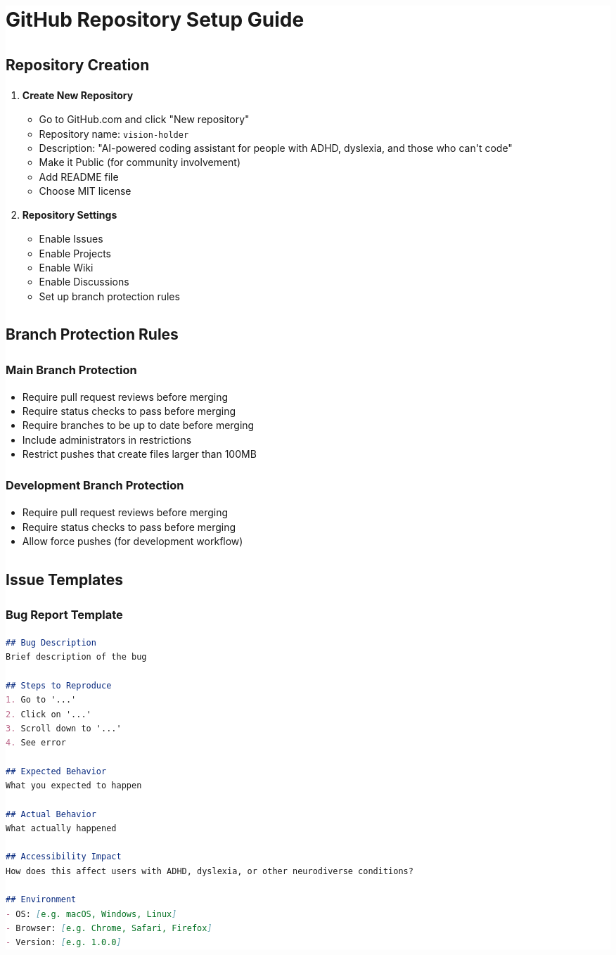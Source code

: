 # GitHub Repository Setup Guide

## Repository Creation

1. **Create New Repository**
   - Go to GitHub.com and click "New repository"
   - Repository name: `vision-holder`
   - Description: "AI-powered coding assistant for people with ADHD, dyslexia, and those who can't code"
   - Make it Public (for community involvement)
   - Add README file
   - Choose MIT license

2. **Repository Settings**
   - Enable Issues
   - Enable Projects
   - Enable Wiki
   - Enable Discussions
   - Set up branch protection rules

## Branch Protection Rules

### Main Branch Protection
- Require pull request reviews before merging
- Require status checks to pass before merging
- Require branches to be up to date before merging
- Include administrators in restrictions
- Restrict pushes that create files larger than 100MB

### Development Branch Protection
- Require pull request reviews before merging
- Require status checks to pass before merging
- Allow force pushes (for development workflow)

## Issue Templates

### Bug Report Template
```markdown
## Bug Description
Brief description of the bug

## Steps to Reproduce
1. Go to '...'
2. Click on '...'
3. Scroll down to '...'
4. See error

## Expected Behavior
What you expected to happen

## Actual Behavior
What actually happened

## Accessibility Impact
How does this affect users with ADHD, dyslexia, or other neurodiverse conditions?

## Environment
- OS: [e.g. macOS, Windows, Linux]
- Browser: [e.g. Chrome, Safari, Firefox]
- Version: [e.g. 1.0.0]
```
